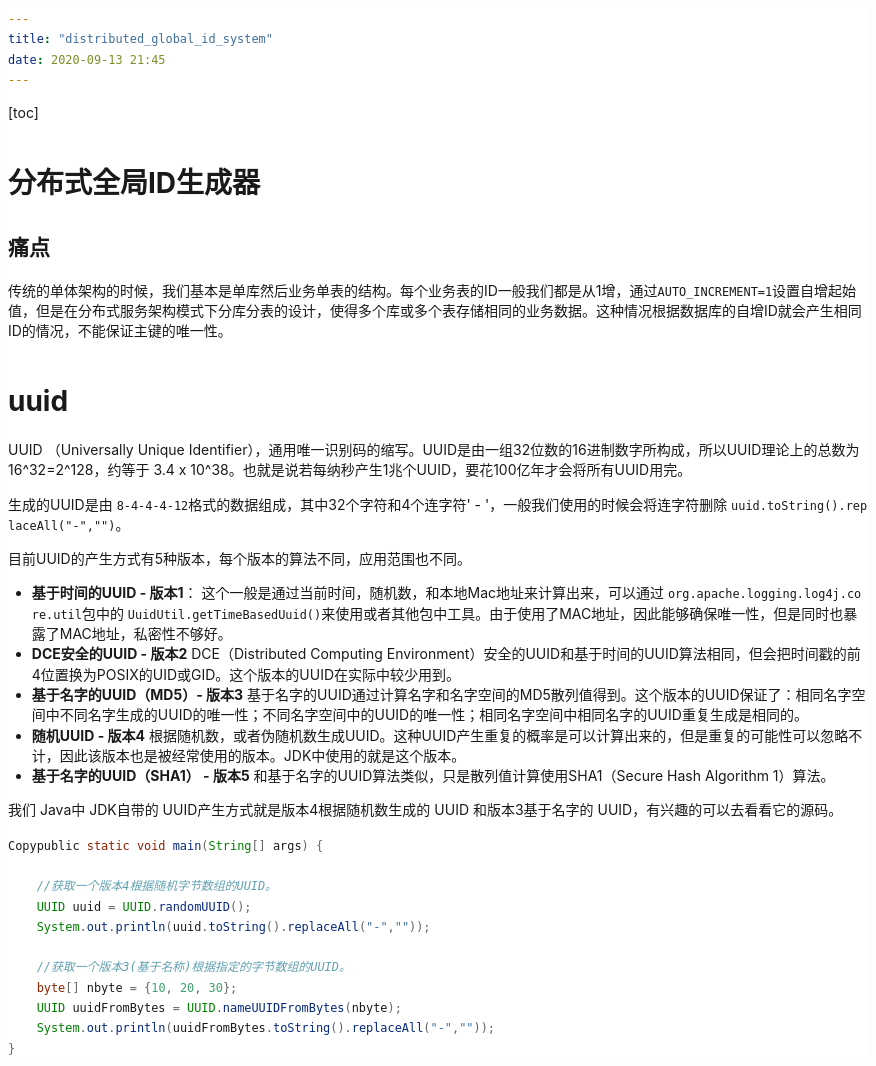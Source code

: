 ```yaml
---
title: "distributed_global_id_system"
date: 2020-09-13 21:45
---
```

[toc]



# 分布式全局ID生成器



## 痛点

传统的单体架构的时候，我们基本是单库然后业务单表的结构。每个业务表的ID一般我们都是从1增，通过`AUTO_INCREMENT=1`设置自增起始值，但是在分布式服务架构模式下分库分表的设计，使得多个库或多个表存储相同的业务数据。这种情况根据数据库的自增ID就会产生相同ID的情况，不能保证主键的唯一性。





# uuid

UUID （Universally Unique Identifier），通用唯一识别码的缩写。UUID是由一组32位数的16进制数字所构成，所以UUID理论上的总数为 16^32=2^128，约等于 3.4 x 10^38。也就是说若每纳秒产生1兆个UUID，要花100亿年才会将所有UUID用完。

生成的UUID是由 `8-4-4-4-12`格式的数据组成，其中32个字符和4个连字符' - '，一般我们使用的时候会将连字符删除 `uuid.toString().replaceAll("-","")`。

目前UUID的产生方式有5种版本，每个版本的算法不同，应用范围也不同。

- **基于时间的UUID - 版本1**：
    这个一般是通过当前时间，随机数，和本地Mac地址来计算出来，可以通过 `org.apache.logging.log4j.core.util`包中的 `UuidUtil.getTimeBasedUuid()`来使用或者其他包中工具。由于使用了MAC地址，因此能够确保唯一性，但是同时也暴露了MAC地址，私密性不够好。
- **DCE安全的UUID - 版本2**
    DCE（Distributed Computing Environment）安全的UUID和基于时间的UUID算法相同，但会把时间戳的前4位置换为POSIX的UID或GID。这个版本的UUID在实际中较少用到。
- **基于名字的UUID（MD5）- 版本3**
    基于名字的UUID通过计算名字和名字空间的MD5散列值得到。这个版本的UUID保证了：相同名字空间中不同名字生成的UUID的唯一性；不同名字空间中的UUID的唯一性；相同名字空间中相同名字的UUID重复生成是相同的。
- **随机UUID - 版本4**
    根据随机数，或者伪随机数生成UUID。这种UUID产生重复的概率是可以计算出来的，但是重复的可能性可以忽略不计，因此该版本也是被经常使用的版本。JDK中使用的就是这个版本。
- **基于名字的UUID（SHA1） - 版本5**
    和基于名字的UUID算法类似，只是散列值计算使用SHA1（Secure Hash Algorithm 1）算法。

我们 Java中 JDK自带的 UUID产生方式就是版本4根据随机数生成的 UUID 和版本3基于名字的 UUID，有兴趣的可以去看看它的源码。

```java
Copypublic static void main(String[] args) {

    //获取一个版本4根据随机字节数组的UUID。
    UUID uuid = UUID.randomUUID();
    System.out.println(uuid.toString().replaceAll("-",""));

    //获取一个版本3(基于名称)根据指定的字节数组的UUID。
    byte[] nbyte = {10, 20, 30};
    UUID uuidFromBytes = UUID.nameUUIDFromBytes(nbyte);
    System.out.println(uuidFromBytes.toString().replaceAll("-",""));
}
```
